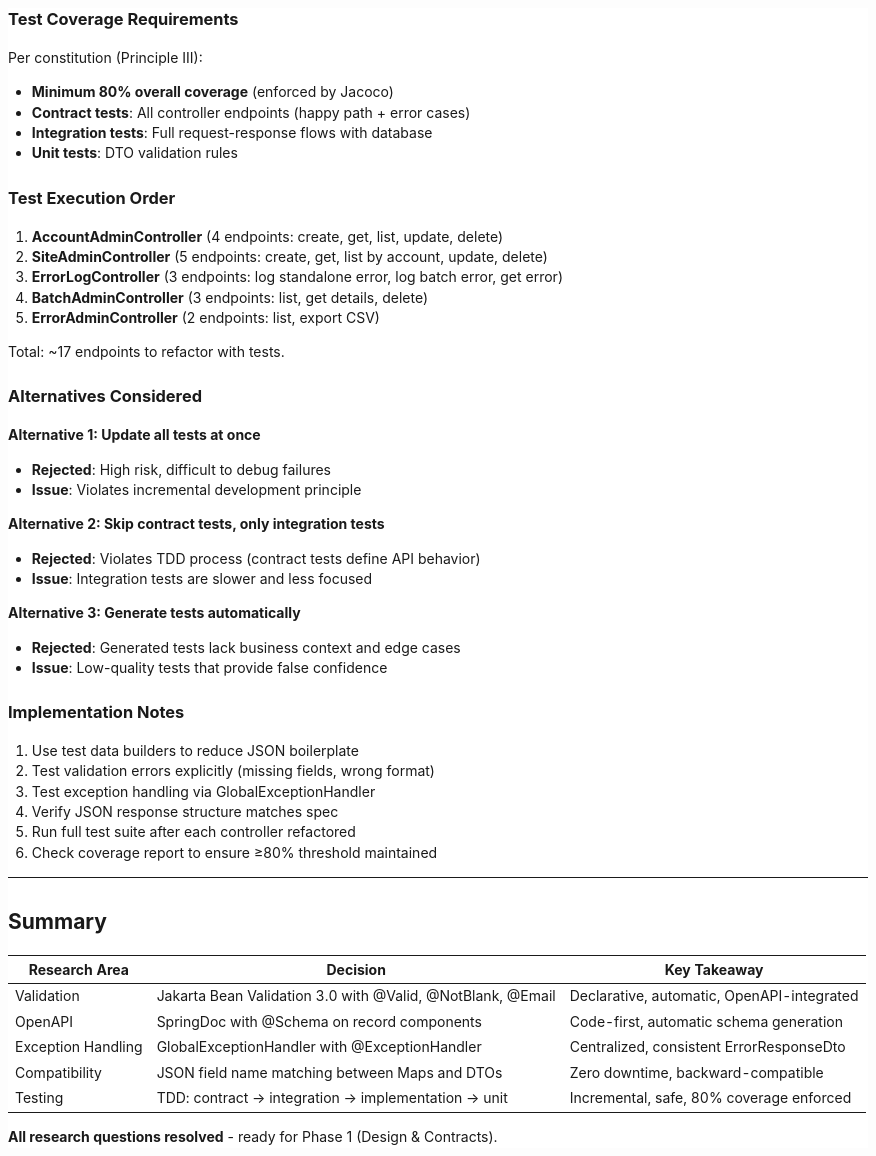 ### Test Coverage Requirements

Per constitution (Principle III):
- **Minimum 80% overall coverage** (enforced by Jacoco)
- **Contract tests**: All controller endpoints (happy path + error cases)
- **Integration tests**: Full request-response flows with database
- **Unit tests**: DTO validation rules

### Test Execution Order

1. **AccountAdminController** (4 endpoints: create, get, list, update, delete)
2. **SiteAdminController** (5 endpoints: create, get, list by account, update, delete)
3. **ErrorLogController** (3 endpoints: log standalone error, log batch error, get error)
4. **BatchAdminController** (3 endpoints: list, get details, delete)
5. **ErrorAdminController** (2 endpoints: list, export CSV)

Total: ~17 endpoints to refactor with tests.

### Alternatives Considered

**Alternative 1: Update all tests at once**
- **Rejected**: High risk, difficult to debug failures
- **Issue**: Violates incremental development principle

**Alternative 2: Skip contract tests, only integration tests**
- **Rejected**: Violates TDD process (contract tests define API behavior)
- **Issue**: Integration tests are slower and less focused

**Alternative 3: Generate tests automatically**
- **Rejected**: Generated tests lack business context and edge cases
- **Issue**: Low-quality tests that provide false confidence

### Implementation Notes

1. Use test data builders to reduce JSON boilerplate
2. Test validation errors explicitly (missing fields, wrong format)
3. Test exception handling via GlobalExceptionHandler
4. Verify JSON response structure matches spec
5. Run full test suite after each controller refactored
6. Check coverage report to ensure ≥80% threshold maintained

---

## Summary

| Research Area | Decision | Key Takeaway |
|---------------|----------|--------------|
| Validation | Jakarta Bean Validation 3.0 with @Valid, @NotBlank, @Email | Declarative, automatic, OpenAPI-integrated |
| OpenAPI | SpringDoc with @Schema on record components | Code-first, automatic schema generation |
| Exception Handling | GlobalExceptionHandler with @ExceptionHandler | Centralized, consistent ErrorResponseDto |
| Compatibility | JSON field name matching between Maps and DTOs | Zero downtime, backward-compatible |
| Testing | TDD: contract → integration → implementation → unit | Incremental, safe, 80% coverage enforced |

**All research questions resolved** - ready for Phase 1 (Design & Contracts).
